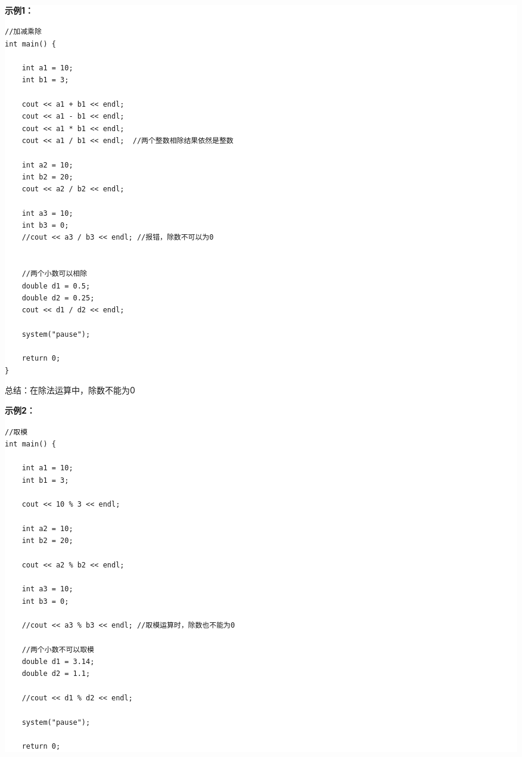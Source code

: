 **示例1：**

```
//加减乘除
int main() {

	int a1 = 10;
	int b1 = 3;

	cout << a1 + b1 << endl;
	cout << a1 - b1 << endl;
	cout << a1 * b1 << endl;
	cout << a1 / b1 << endl;  //两个整数相除结果依然是整数

	int a2 = 10;
	int b2 = 20;
	cout << a2 / b2 << endl; 

	int a3 = 10;
	int b3 = 0;
	//cout << a3 / b3 << endl; //报错，除数不可以为0


	//两个小数可以相除
	double d1 = 0.5;
	double d2 = 0.25;
	cout << d1 / d2 << endl;

	system("pause");

	return 0;
}
```

总结：在除法运算中，除数不能为0

**示例2：**

```
//取模
int main() {

	int a1 = 10;
	int b1 = 3;

	cout << 10 % 3 << endl;

	int a2 = 10;
	int b2 = 20;

	cout << a2 % b2 << endl;

	int a3 = 10;
	int b3 = 0;

	//cout << a3 % b3 << endl; //取模运算时，除数也不能为0

	//两个小数不可以取模
	double d1 = 3.14;
	double d2 = 1.1;

	//cout << d1 % d2 << endl;

	system("pause");

	return 0;
```